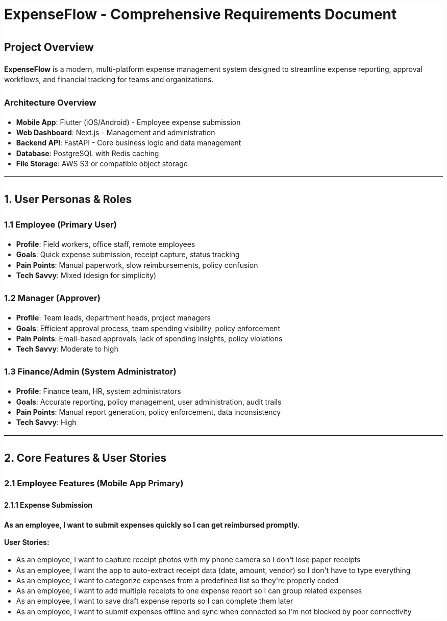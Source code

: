 # ExpenseFlow - Comprehensive Requirements Document

## Project Overview

**ExpenseFlow** is a modern, multi-platform expense management system designed to streamline expense reporting, approval workflows, and financial tracking for teams and organizations.

### Architecture Overview
- **Mobile App**: Flutter (iOS/Android) - Employee expense submission
- **Web Dashboard**: Next.js - Management and administration 
- **Backend API**: FastAPI - Core business logic and data management
- **Database**: PostgreSQL with Redis caching
- **File Storage**: AWS S3 or compatible object storage

---

## 1. User Personas & Roles

### 1.1 Employee (Primary User)
- **Profile**: Field workers, office staff, remote employees
- **Goals**: Quick expense submission, receipt capture, status tracking
- **Pain Points**: Manual paperwork, slow reimbursements, policy confusion
- **Tech Savvy**: Mixed (design for simplicity)

### 1.2 Manager (Approver)
- **Profile**: Team leads, department heads, project managers
- **Goals**: Efficient approval process, team spending visibility, policy enforcement
- **Pain Points**: Email-based approvals, lack of spending insights, policy violations
- **Tech Savvy**: Moderate to high

### 1.3 Finance/Admin (System Administrator)
- **Profile**: Finance team, HR, system administrators
- **Goals**: Accurate reporting, policy management, user administration, audit trails
- **Pain Points**: Manual report generation, policy enforcement, data inconsistency
- **Tech Savvy**: High

---

## 2. Core Features & User Stories

### 2.1 Employee Features (Mobile App Primary)

#### 2.1.1 Expense Submission
**As an employee, I want to submit expenses quickly so I can get reimbursed promptly.**

**User Stories:**
- As an employee, I want to capture receipt photos with my phone camera so I don't lose paper receipts
- As an employee, I want the app to auto-extract receipt data (date, amount, vendor) so I don't have to type everything
- As an employee, I want to categorize expenses from a predefined list so they're properly coded
- As an employee, I want to add multiple receipts to one expense report so I can group related expenses
- As an employee, I want to save draft expense reports so I can complete them later
- As an employee, I want to submit expenses offline and sync when connected so I'm not blocked by poor connectivity
